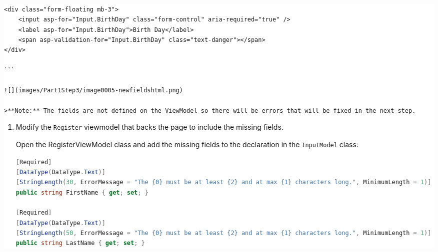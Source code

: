     <div class="form-floating mb-3">
        <input asp-for="Input.BirthDay" class="form-control" aria-required="true" />
        <label asp-for="Input.BirthDay">Birth Day</label>
        <span asp-validation-for="Input.BirthDay" class="text-danger"></span>
    </div>

    ```

    ![](images/Part1Step3/image0005-newfieldshtml.png)  

    >**Note:** The fields are not defined on the ViewModel so there will be errors that will be fixed in the next step.

1. Modify the `Register` viewmodel that backs the page to include the missing fields.

    Open the RegisterViewModel class and add the missing fields to the declaration in the `InputModel` class:

    ```csharp
    [Required]
    [DataType(DataType.Text)]
    [StringLength(30, ErrorMessage = "The {0} must be at least {2} and at max {1} characters long.", MinimumLength = 1)]
    public string FirstName { get; set; }

    [Required]
    [DataType(DataType.Text)]
    [StringLength(50, ErrorMessage = "The {0} must be at least {2} and at max {1} characters long.", MinimumLength = 1)]
    public string LastName { get; set; }
